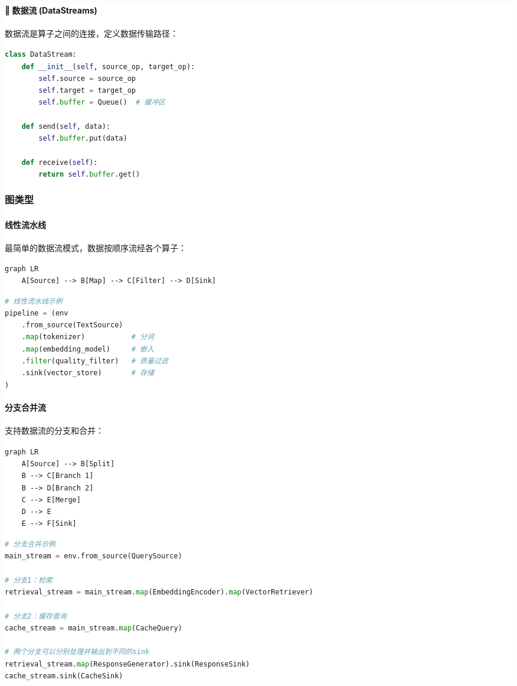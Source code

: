 #### 🔗 数据流 (DataStreams)
数据流是算子之间的连接，定义数据传输路径：

```python
class DataStream:
    def __init__(self, source_op, target_op):
        self.source = source_op
        self.target = target_op
        self.buffer = Queue()  # 缓冲区
    
    def send(self, data):
        self.buffer.put(data)
    
    def receive(self):
        return self.buffer.get()
```

### 图类型

#### 线性流水线
最简单的数据流模式，数据按顺序流经各个算子：

```mermaid
graph LR
    A[Source] --> B[Map] --> C[Filter] --> D[Sink]
```

```python
# 线性流水线示例
pipeline = (env
    .from_source(TextSource)
    .map(tokenizer)           # 分词
    .map(embedding_model)     # 嵌入
    .filter(quality_filter)   # 质量过滤
    .sink(vector_store)       # 存储
)
```

#### 分支合并流
支持数据流的分支和合并：

```mermaid
graph LR
    A[Source] --> B[Split]
    B --> C[Branch 1]
    B --> D[Branch 2]
    C --> E[Merge]
    D --> E
    E --> F[Sink]
```

```python
# 分支合并示例
main_stream = env.from_source(QuerySource)

# 分支1：检索
retrieval_stream = main_stream.map(EmbeddingEncoder).map(VectorRetriever)

# 分支2：缓存查询
cache_stream = main_stream.map(CacheQuery)

# 两个分支可以分别处理并输出到不同的sink
retrieval_stream.map(ResponseGenerator).sink(ResponseSink)
cache_stream.sink(CacheSink)
```
